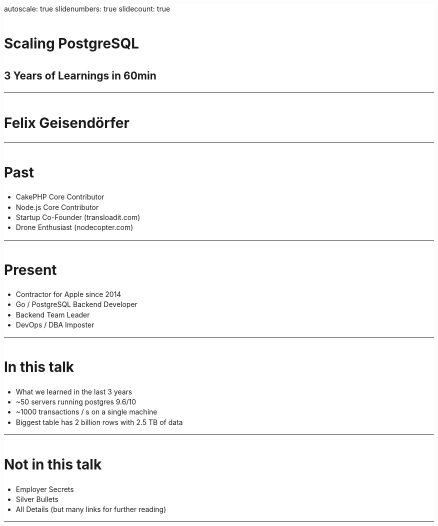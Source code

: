 autoscale: true
slidenumbers: true
slidecount: true

# Scaling PostgreSQL

## 3 Years of Learnings in 60min

---

# Felix Geisendörfer

---

# Past

- CakePHP Core Contributor
- Node.js Core Contributor
- Startup Co-Founder (transloadit.com)
- Drone Enthusiast (nodecopter.com)

---

# Present

- Contractor for Apple since 2014
- Go / PostgreSQL Backend Developer
- Backend Team Leader
- DevOps / DBA Imposter

---

# In this talk

- What we learned in the last 3 years
- ~50 servers running postgres 9.6/10
- ~1000 transactions / s on a single machine
- Biggest table has 2 billion rows with 2.5 TB of data

---

# Not in this talk

- Employer Secrets
- Silver Bullets
- All Details (but many links for further reading)

---